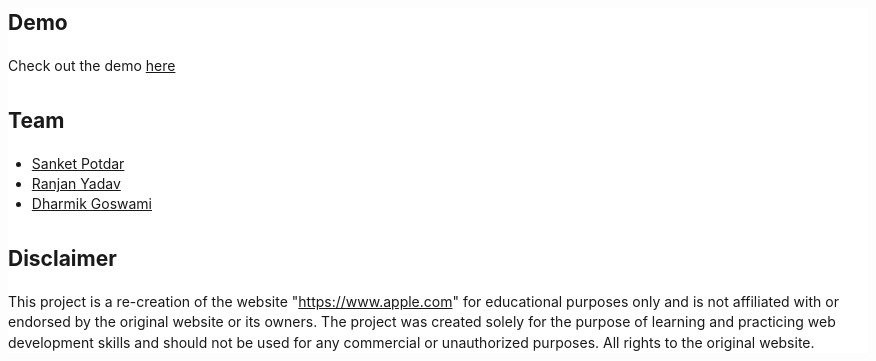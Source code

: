## Demo

Check out the demo <a href="https://electro-emporium.vercel.app/" target="_blank">here</a>

## Team

- [Sanket Potdar](https://github.com/SanketPotdar121695)
- [Ranjan Yadav](https://github.com/Ranjan095)
- [Dharmik Goswami](https://github.com/dharmikpuri)

## Disclaimer

This project is a re-creation of the website "https://www.apple.com" for educational purposes only and is not affiliated with or endorsed by the original website or its owners. The project was created solely for the purpose of learning and practicing web development skills and should not be used for any commercial or unauthorized purposes. All rights to the original website.
